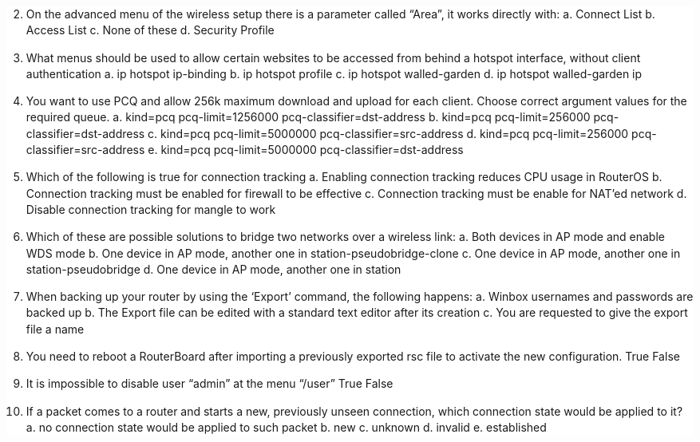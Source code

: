 2. On the advanced menu of the wireless setup there is a parameter called “Area”, it works directly with:
a. Connect List
b. Access List
c. None of these
d. Security Profile

3. What menus should be used to allow certain websites to be accessed from behind a hotspot interface, without client authentication
a. ip hotspot ip-binding
b. ip hotspot profile
c. ip hotspot walled-garden
d. ip hotspot walled-garden ip

4. You want to use PCQ and allow 256k maximum download and upload for each client. Choose correct argument values for the required queue.
a. kind=pcq pcq-limit=1256000 pcq-classifier=dst-address
b. kind=pcq pcq-limit=256000 pcq-classifier=dst-address
c. kind=pcq pcq-limit=5000000 pcq-classifier=src-address
d. kind=pcq pcq-limit=256000 pcq-classifier=src-address
e. kind=pcq pcq-limit=5000000 pcq-classifier=dst-address

5. Which of the following is true for connection tracking
a. Enabling connection tracking reduces CPU usage in RouterOS
b. Connection tracking must be enabled for firewall to be effective
c. Connection tracking must be enable for NAT’ed network
d. Disable connection tracking for mangle to work

6. Which of these are possible solutions to bridge two networks over a wireless link:
a. Both devices in AP mode and enable WDS mode
b. One device in AP mode, another one in station-pseudobridge-clone
c. One device in AP mode, another one in station-pseudobridge
d. One device in AP mode, another one in station

7. When backing up your router by using the ‘Export’ command, the following happens:
a. Winbox usernames and passwords are backed up
b. The Export file can be edited with a standard text editor after its creation
c. You are requested to give the export file a name

8. You need to reboot a RouterBoard after importing a previously exported rsc file to activate the new configuration.
True
False

9. It is impossible to disable user “admin” at the menu “/user”
True
False

10. If a packet comes to a router and starts a new, previously unseen connection, which connection state would be applied to it?
a. no connection state would be applied to such packet
b. new
c. unknown
d. invalid
e. established

